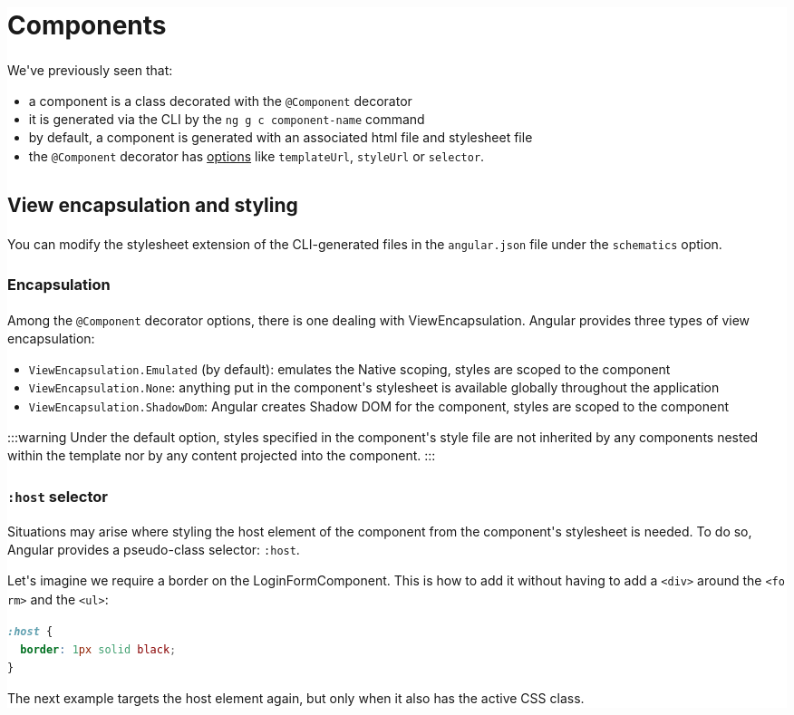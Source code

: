 # Components

We've previously seen that:
- a component is a class decorated with the `@Component` decorator
- it is generated via the CLI by the `ng g c component-name` command
- by default, a component is generated with an associated html file and stylesheet file
- the `@Component` decorator has [options](https://angular.dev/api/core/Component#description) like `templateUrl`, `styleUrl` or `selector`.

## View encapsulation and styling

You can modify the stylesheet extension of the CLI-generated files in the `angular.json` file under the `schematics` option.

### Encapsulation

Among the `@Component` decorator options, there is one dealing with ViewEncapsulation. Angular provides three types of view encapsulation:
- `ViewEncapsulation.Emulated` (by default): emulates the Native scoping, styles are scoped to the component
- `ViewEncapsulation.None`: anything put in the component's stylesheet is available globally throughout the application
- `ViewEncapsulation.ShadowDom`: Angular creates Shadow DOM for the component, styles are scoped to the component

:::warning
Under the default option, styles specified in the component's style file are not inherited by any components nested within the template nor by any content projected into the component.
:::

### `:host` selector
Situations may arise where styling the host element of the component from the component's stylesheet is needed. To do so, Angular provides a pseudo-class selector: `:host`.

Let's imagine we require a border on the LoginFormComponent. This is how to add it without having to add a `<div>` around the `<form>` and the `<ul>`:

<CodeGroup>
<CodeGroupItem title="login-form.component.scss">

```css
:host {
  border: 1px solid black;
}
```
</CodeGroupItem>
</CodeGroup>

The next example targets the host element again, but only when it also has the active CSS class.

<CodeGroup>
<CodeGroupItem title="login-form.component.scss">

